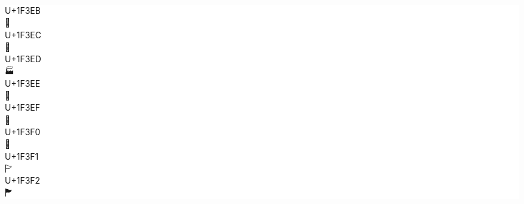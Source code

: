 </tr>
<tr>
    <td>
        <div class="emoji-item">U+1F3EB</div>
    </td>
    <td>
        <div class="emoji-item">🏫</div>
    </td>
</tr>
<tr>
    <td>
        <div class="emoji-item">U+1F3EC</div>
    </td>
    <td>
        <div class="emoji-item">🏬</div>
    </td>
</tr>
<tr>
    <td>
        <div class="emoji-item">U+1F3ED</div>
    </td>
    <td>
        <div class="emoji-item">🏭</div>
    </td>
</tr>
<tr>
    <td>
        <div class="emoji-item">U+1F3EE</div>
    </td>
    <td>
        <div class="emoji-item">🏮</div>
    </td>
</tr>
<tr>
    <td>
        <div class="emoji-item">U+1F3EF</div>
    </td>
    <td>
        <div class="emoji-item">🏯</div>
    </td>
</tr>
<tr>
    <td>
        <div class="emoji-item">U+1F3F0</div>
    </td>
    <td>
        <div class="emoji-item">🏰</div>
    </td>
</tr>
<tr>
    <td>
        <div class="emoji-item">U+1F3F1</div>
    </td>
    <td>
        <div class="emoji-item">🏱</div>
    </td>
</tr>
<tr>
    <td>
        <div class="emoji-item">U+1F3F2</div>
    </td>
    <td>
        <div class="emoji-item">🏲</div>
    </td>